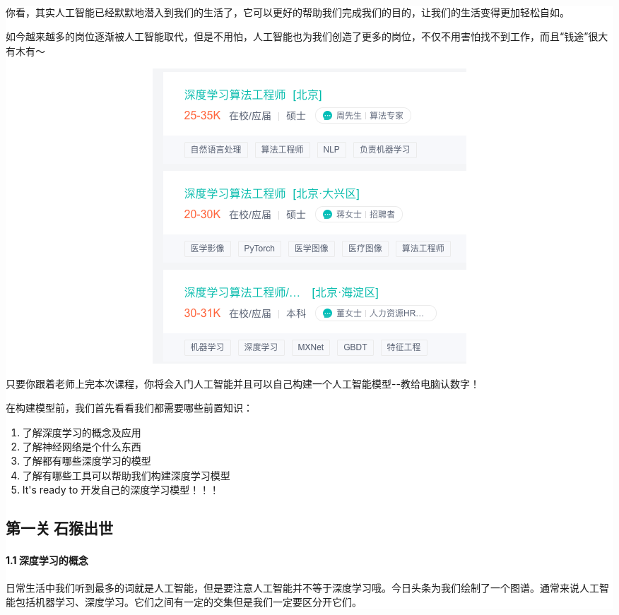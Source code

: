 你看，其实人工智能已经默默地潜入到我们的生活了，它可以更好的帮助我们完成我们的目的，让我们的生活变得更加轻松自如。

如今越来越多的岗位逐渐被人工智能取代，但是不用怕，人工智能也为我们创造了更多的岗位，不仅不用害怕找不到工作，而且“钱途”很大有木有～

<p align="center">
  <img src="/imgs/czbkpics/3.png">
</p>


只要你跟着老师上完本次课程，你将会入门人工智能并且可以自己构建一个人工智能模型--教给电脑认数字！

在构建模型前，我们首先看看我们都需要哪些前置知识：
1. 了解深度学习的概念及应用
2. 了解神经网络是个什么东西
3. 了解都有哪些深度学习的模型
4. 了解有哪些工具可以帮助我们构建深度学习模型
5. It's ready to 开发自己的深度学习模型！！！

## 第一关 石猴出世

#### 1.1 深度学习的概念

日常生活中我们听到最多的词就是人工智能，但是要注意人工智能并不等于深度学习哦。今日头条为我们绘制了一个图谱。通常来说人工智能包括机器学习、深度学习。它们之间有一定的交集但是我们一定要区分开它们。

<p align="center">